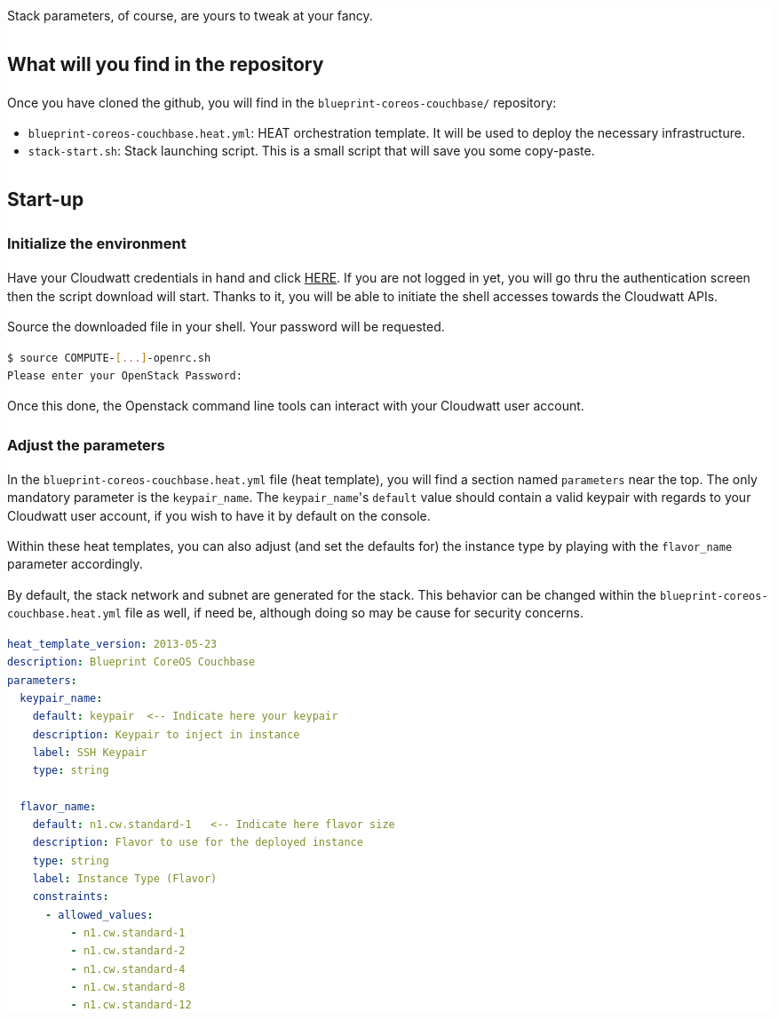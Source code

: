    Stack parameters, of course, are yours to tweak at your fancy.

## What will you find in the repository

   Once you have cloned the github, you will find in the `blueprint-coreos-couchbase/` repository:

   * `blueprint-coreos-couchbase.heat.yml`: HEAT orchestration template. It will be used to deploy the necessary infrastructure.
   * `stack-start.sh`: Stack launching script. This is a small script that will save you some copy-paste.

## Start-up

### Initialize the environment

   Have your Cloudwatt credentials in hand and click [HERE](https://console.cloudwatt.com/project/access_and_security/api_access/openrc/).
   If you are not logged in yet, you will go thru the authentication screen then the script download will start. Thanks to it, you will be able to initiate the shell accesses towards the Cloudwatt APIs.

   Source the downloaded file in your shell. Your password will be requested.

   ~~~ bash
   $ source COMPUTE-[...]-openrc.sh
   Please enter your OpenStack Password:

   ~~~

   Once this done, the Openstack command line tools can interact with your Cloudwatt user account.


### Adjust the parameters

  In the `blueprint-coreos-couchbase.heat.yml` file (heat template), you will find a section named `parameters` near the top. The only mandatory parameter is the `keypair_name`. The `keypair_name`'s `default` value should contain a valid keypair with regards to your Cloudwatt user account, if you wish to have it by default on the console.

  Within these heat templates, you can also adjust (and set the defaults for) the instance type by playing with the `flavor_name` parameter accordingly.

  By default, the stack network and subnet are generated for the stack. This behavior can be changed within the `blueprint-coreos-couchbase.heat.yml` file as well, if need be, although doing so may be cause for security concerns.

  ~~~ yaml
  heat_template_version: 2013-05-23
  description: Blueprint CoreOS Couchbase
  parameters:
    keypair_name:  
      default: keypair  <-- Indicate here your keypair     
      description: Keypair to inject in instance
      label: SSH Keypair
      type: string

    flavor_name:
      default: n1.cw.standard-1   <-- Indicate here flavor size
      description: Flavor to use for the deployed instance
      type: string
      label: Instance Type (Flavor)
      constraints:
        - allowed_values:
            - n1.cw.standard-1
            - n1.cw.standard-2
            - n1.cw.standard-4
            - n1.cw.standard-8
            - n1.cw.standard-12
  ~~~